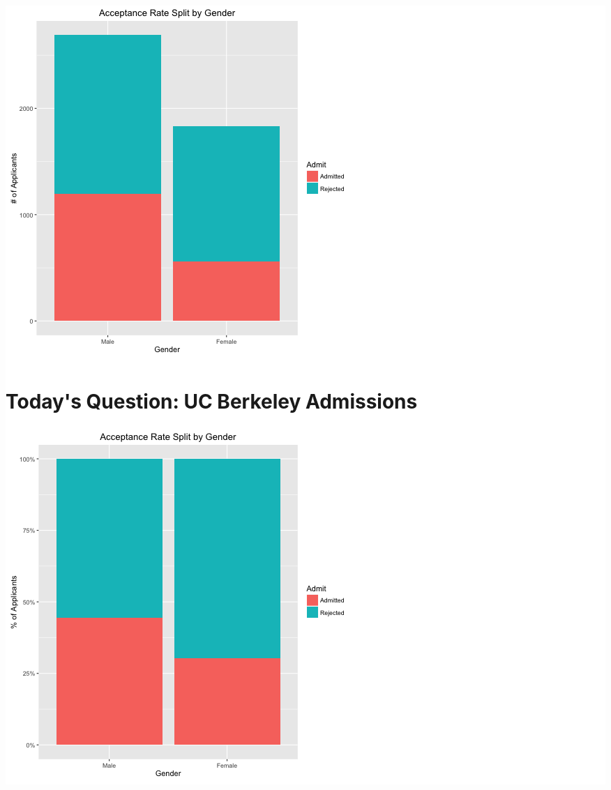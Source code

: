 ![plot of chunk unnamed-chunk-5](RLunchandLearn2-figure/unnamed-chunk-5-1.png)



Today's Question: UC Berkeley Admissions
========================================================

![plot of chunk unnamed-chunk-6](RLunchandLearn2-figure/unnamed-chunk-6-1.png)
